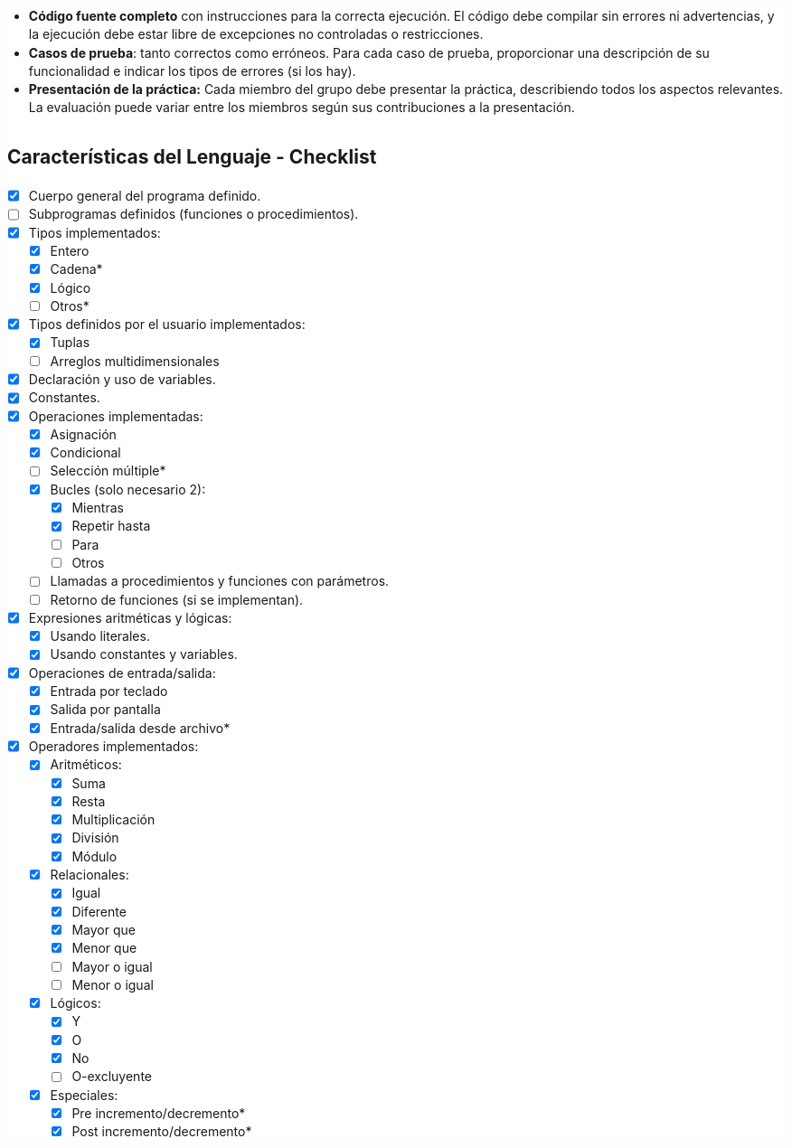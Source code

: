 - **Código fuente completo** con instrucciones para la correcta ejecución. El código debe compilar sin errores ni advertencias, y la ejecución debe estar libre de excepciones no controladas o restricciones.
- **Casos de prueba**: tanto correctos como erróneos. Para cada caso de prueba, proporcionar una descripción de su funcionalidad e indicar los tipos de errores (si los hay).
- **Presentación de la práctica:** Cada miembro del grupo debe presentar la práctica, describiendo todos los aspectos relevantes. La evaluación puede variar entre los miembros según sus contribuciones a la presentación.


## Características del Lenguaje - Checklist

- [x] Cuerpo general del programa definido.
- [ ] Subprogramas definidos (funciones o procedimientos).
- [x] Tipos implementados:
    - [x] Entero
    - [x] Cadena*
    - [x] Lógico
    - [ ] Otros*
- [x] Tipos definidos por el usuario implementados:
    - [x] Tuplas
    - [ ] Arreglos multidimensionales
- [x] Declaración y uso de variables.
- [x] Constantes.
- [x] Operaciones implementadas:
    - [x] Asignación
    - [x] Condicional
    - [ ] Selección múltiple*
    - [x] Bucles (solo necesario 2):
        - [x] Mientras
        - [x] Repetir hasta
        - [ ] Para
        - [ ] Otros
    - [ ] Llamadas a procedimientos y funciones con parámetros.
    - [ ] Retorno de funciones (si se implementan).
- [x] Expresiones aritméticas y lógicas:
    - [x] Usando literales.
    - [x] Usando constantes y variables.
- [x] Operaciones de entrada/salida:
    - [x] Entrada por teclado
    - [x] Salida por pantalla
    - [x] Entrada/salida desde archivo*
- [x] Operadores implementados:
    - [x] Aritméticos:
        - [x] Suma
        - [x] Resta
        - [x] Multiplicación
        - [x] División
        - [x] Módulo
    - [x] Relacionales:
        - [x] Igual
        - [x] Diferente
        - [x] Mayor que
        - [x] Menor que
        - [ ] Mayor o igual
        - [ ] Menor o igual
    - [x] Lógicos:
        - [x] Y
        - [x] O
        - [x] No
        - [ ] O-excluyente
    - [x] Especiales:
        - [x] Pre incremento/decremento*
        - [x] Post incremento/decremento*